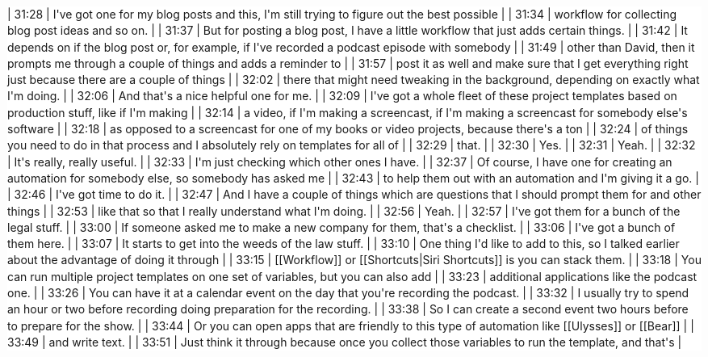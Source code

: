 | 31:28      | I've got one for my blog posts and this, I'm still trying to figure out the best possible                               |
| 31:34      | workflow for collecting blog post ideas and so on.                                                                      |
| 31:37      | But for posting a blog post, I have a little workflow that just adds certain things.                                    |
| 31:42      | It depends on if the blog post or, for example, if I've recorded a podcast episode with somebody                        |
| 31:49      | other than David, then it prompts me through a couple of things and adds a reminder to                                  |
| 31:57      | post it as well and make sure that I get everything right just because there are a couple of things                     |
| 32:02      | there that might need tweaking in the background, depending on exactly what I'm doing.                                  |
| 32:06      | And that's a nice helpful one for me.                                                                                   |
| 32:09      | I've got a whole fleet of these project templates based on production stuff, like if I'm making                         |
| 32:14      | a video, if I'm making a screencast, if I'm making a screencast for somebody else's software                            |
| 32:18      | as opposed to a screencast for one of my books or video projects, because there's a ton                                 |
| 32:24      | of things you need to do in that process and I absolutely rely on templates for all of                                  |
| 32:29      | that.                                                                                                                   |
| 32:30      | Yes.                                                                                                                    |
| 32:31      | Yeah.                                                                                                                   |
| 32:32      | It's really, really useful.                                                                                             |
| 32:33      | I'm just checking which other ones I have.                                                                              |
| 32:37      | Of course, I have one for creating an automation for somebody else, so somebody has asked me                            |
| 32:43      | to help them out with an automation and I'm giving it a go.                                                             |
| 32:46      | I've got time to do it.                                                                                                 |
| 32:47      | And I have a couple of things which are questions that I should prompt them for and other things                        |
| 32:53      | like that so that I really understand what I'm doing.                                                                   |
| 32:56      | Yeah.                                                                                                                   |
| 32:57      | I've got them for a bunch of the legal stuff.                                                                           |
| 33:00      | If someone asked me to make a new company for them, that's a checklist.                                                 |
| 33:06      | I've got a bunch of them here.                                                                                          |
| 33:07      | It starts to get into the weeds of the law stuff.                                                                       |
| 33:10      | One thing I'd like to add to this, so I talked earlier about the advantage of doing it through                          |
| 33:15      | [[Workflow]] or [[Shortcuts\|Siri Shortcuts]] is you can stack them.                                                                       |
| 33:18      | You can run multiple project templates on one set of variables, but you can also add                                    |
| 33:23      | additional applications like the podcast one.                                                                           |
| 33:26      | You can have it at a calendar event on the day that you're recording the podcast.                                       |
| 33:32      | I usually try to spend an hour or two before recording doing preparation for the recording.                             |
| 33:38      | So I can create a second event two hours before to prepare for the show.                                                |
| 33:44      | Or you can open apps that are friendly to this type of automation like [[Ulysses]] or [[Bear]]                                  |
| 33:49      | and write text.                                                                                                         |
| 33:51      | Just think it through because once you collect those variables to run the template, and that's                          |